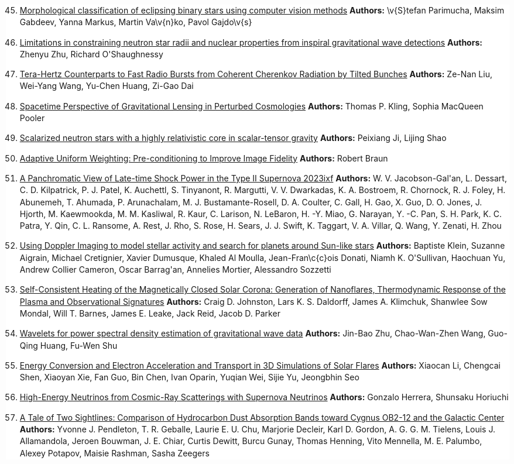 45. [Morphological classification of eclipsing binary stars using computer vision methods](#user-content-link45)
**Authors:** \v{S}tefan Parimucha, Maksim Gabdeev, Yanna Markus, Martin Va\v{n}ko, Pavol Gajdo\v{s}

46. [Limitations in constraining neutron star radii and nuclear properties from inspiral gravitational wave detections](#user-content-link46)
**Authors:** Zhenyu Zhu, Richard O'Shaughnessy

47. [Tera-Hertz Counterparts to Fast Radio Bursts from Coherent Cherenkov Radiation by Tilted Bunches](#user-content-link47)
**Authors:** Ze-Nan Liu, Wei-Yang Wang, Yu-Chen Huang, Zi-Gao Dai

48. [Spacetime Perspective of Gravitational Lensing in Perturbed Cosmologies](#user-content-link48)
**Authors:** Thomas P. Kling, Sophia MacQueen Pooler

49. [Scalarized neutron stars with a highly relativistic core in scalar-tensor gravity](#user-content-link49)
**Authors:** Peixiang Ji, Lijing Shao

50. [Adaptive Uniform Weighting: Pre-conditioning to Improve Image Fidelity](#user-content-link50)
**Authors:** Robert Braun

51. [A Panchromatic View of Late-time Shock Power in the Type II Supernova 2023ixf](#user-content-link51)
**Authors:** W. V. Jacobson-Gal\'an, L. Dessart, C. D. Kilpatrick, P. J. Patel, K. Auchettl, S. Tinyanont, R. Margutti, V. V. Dwarkadas, K. A. Bostroem, R. Chornock, R. J. Foley, H. Abunemeh, T. Ahumada, P. Arunachalam, M. J. Bustamante-Rosell, D. A. Coulter, C. Gall, H. Gao, X. Guo, D. O. Jones, J. Hjorth, M. Kaewmookda, M. M. Kasliwal, R. Kaur, C. Larison, N. LeBaron, H. -Y. Miao, G. Narayan, Y. -C. Pan, S. H. Park, K. C. Patra, Y. Qin, C. L. Ransome, A. Rest, J. Rho, S. Rose, H. Sears, J. J. Swift, K. Taggart, V. A. Villar, Q. Wang, Y. Zenati, H. Zhou

52. [Using Doppler Imaging to model stellar activity and search for planets around Sun-like stars](#user-content-link52)
**Authors:** Baptiste Klein, Suzanne Aigrain, Michael Cretignier, Xavier Dumusque, Khaled Al Moulla, Jean-Fran\c{c}ois Donati, Niamh K. O'Sullivan, Haochuan Yu, Andrew Collier Cameron, Oscar Barrag\'an, Annelies Mortier, Alessandro Sozzetti

53. [Self-Consistent Heating of the Magnetically Closed Solar Corona: Generation of Nanoflares, Thermodynamic Response of the Plasma and Observational Signatures](#user-content-link53)
**Authors:** Craig D. Johnston, Lars K. S. Daldorff, James A. Klimchuk, Shanwlee Sow Mondal, Will T. Barnes, James E. Leake, Jack Reid, Jacob D. Parker

54. [Wavelets for power spectral density estimation of gravitational wave data](#user-content-link54)
**Authors:** Jin-Bao Zhu, Chao-Wan-Zhen Wang, Guo-Qing Huang, Fu-Wen Shu

55. [Energy Conversion and Electron Acceleration and Transport in 3D Simulations of Solar Flares](#user-content-link55)
**Authors:** Xiaocan Li, Chengcai Shen, Xiaoyan Xie, Fan Guo, Bin Chen, Ivan Oparin, Yuqian Wei, Sijie Yu, Jeongbhin Seo

56. [High-Energy Neutrinos from Cosmic-Ray Scatterings with Supernova Neutrinos](#user-content-link56)
**Authors:** Gonzalo Herrera, Shunsaku Horiuchi

57. [A Tale of Two Sightlines: Comparison of Hydrocarbon Dust Absorption Bands toward Cygnus OB2-12 and the Galactic Center](#user-content-link57)
**Authors:** Yvonne J. Pendleton, T. R. Geballe, Laurie E. U. Chu, Marjorie Decleir, Karl D. Gordon, A. G. G. M. Tielens, Louis J. Allamandola, Jeroen Bouwman, J. E. Chiar, Curtis Dewitt, Burcu Gunay, Thomas Henning, Vito Mennella, M. E. Palumbo, Alexey Potapov, Maisie Rashman, Sasha Zeegers
